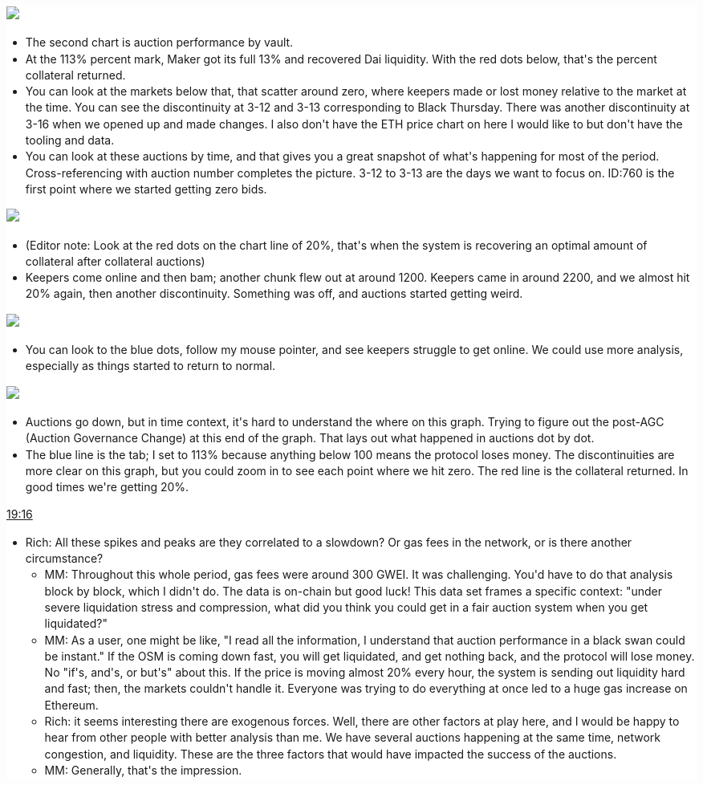 ![](https://i.imgur.com/snG9lFI.png)

* The second chart is auction performance by vault.
* At the 113% percent mark, Maker got its full 13% and recovered Dai liquidity. With the red dots below, that's the percent collateral returned.
* You can look at the markets below that, that scatter around zero, where keepers made or lost money relative to the market at the time. You can see the discontinuity at 3-12 and 3-13 corresponding to Black Thursday. There was another discontinuity at 3-16 when we opened up and made changes. I also don't have the ETH price chart on here I would like to but don't have the tooling and data.
* You can look at these auctions by time, and that gives you a great snapshot of what's happening for most of the period. Cross-referencing with auction number completes the picture. 3-12 to 3-13 are the days we want to focus on. ID:760 is the first point where we started getting zero bids.

![](https://i.imgur.com/T4AbQSl.png)

* \(Editor note: Look at the red dots on the chart line of 20%, that's when the system is recovering an optimal amount of collateral after collateral auctions\)
* Keepers come online and then bam; another chunk flew out at around 1200. Keepers came in around 2200, and we almost hit 20% again, then another discontinuity. Something was off, and auctions started getting weird.

![](https://i.imgur.com/4QxtJ60.png)

* You can look to the blue dots, follow my mouse pointer, and see keepers struggle to get online. We could use more analysis, especially as things started to return to normal.

![](https://i.imgur.com/CRInDuG.png)

* Auctions go down, but in time context, it's hard to understand the where on this graph. Trying to figure out the post-AGC \(Auction Governance Change\) at this end of the graph. That lays out what happened in auctions dot by dot.
* The blue line is the tab; I set to 113% because anything below 100 means the protocol loses money. The discontinuities are more clear on this graph, but you could zoom in to see each point where we hit zero. The red line is the collateral returned. In good times we're getting 20%.

[19:16](https://youtu.be/NiHbRlTxhhY?t=1156)

* Rich: All these spikes and peaks are they correlated to a slowdown? Or gas fees in the network, or is there another circumstance?
  * MM: Throughout this whole period, gas fees were around 300 GWEI. It was challenging. You'd have to do that analysis block by block, which I didn't do. The data is on-chain but good luck! This data set frames a specific context: "under severe liquidation stress and compression, what did you think you could get in a fair auction system when you get liquidated?"
  * MM: As a user, one might be like, "I read all the information, I understand that auction performance in a black swan could be instant." If the OSM is coming down fast, you will get liquidated, and get nothing back, and the protocol will lose money. No "if's, and's, or but's" about this. If the price is moving almost 20% every hour, the system is sending out liquidity hard and fast; then, the markets couldn't handle it. Everyone was trying to do everything at once led to a huge gas increase on Ethereum.
  * Rich: it seems interesting there are exogenous forces. Well, there are other factors at play here, and I would be happy to hear from other people with better analysis than me. We have several auctions happening at the same time,  network congestion, and liquidity. These are the three factors that would have impacted the success of the auctions.
  * MM: Generally, that's the impression.
